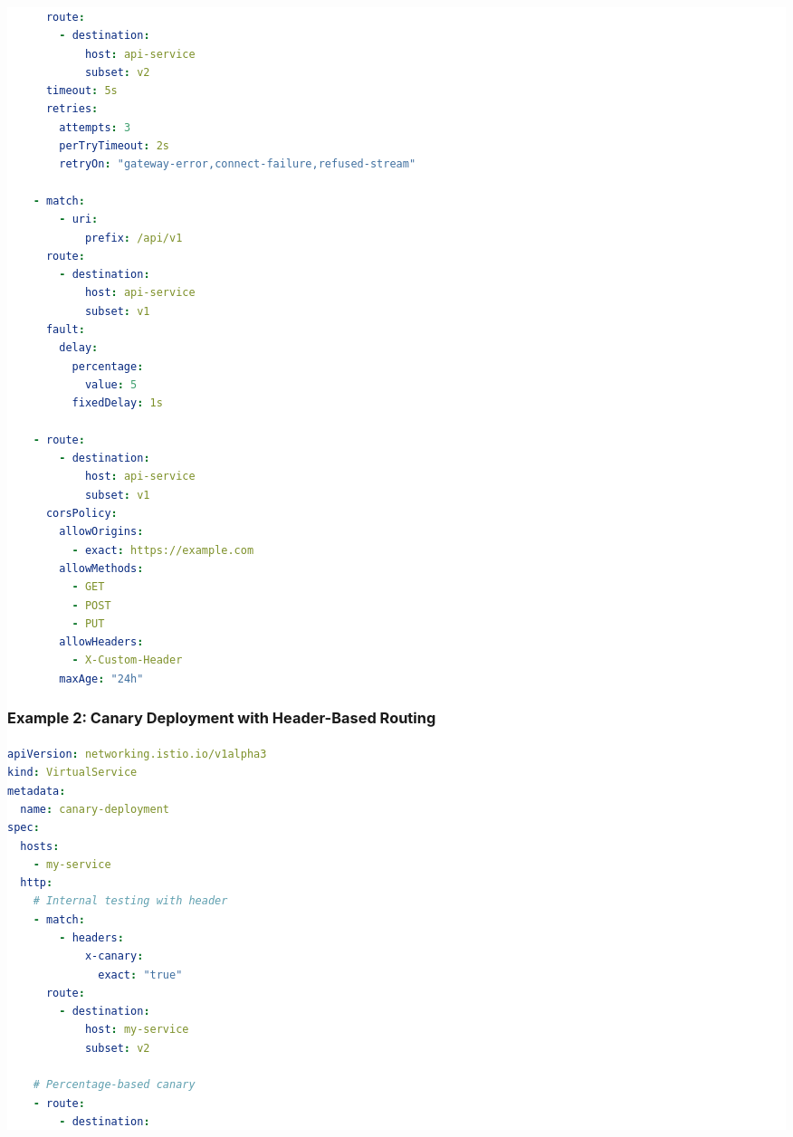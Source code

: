 ```yaml
      route:
        - destination:
            host: api-service
            subset: v2
      timeout: 5s
      retries:
        attempts: 3
        perTryTimeout: 2s
        retryOn: "gateway-error,connect-failure,refused-stream"
    
    - match:
        - uri:
            prefix: /api/v1
      route:
        - destination:
            host: api-service
            subset: v1
      fault:
        delay:
          percentage:
            value: 5
          fixedDelay: 1s
    
    - route:
        - destination:
            host: api-service
            subset: v1
      corsPolicy:
        allowOrigins:
          - exact: https://example.com
        allowMethods:
          - GET
          - POST
          - PUT
        allowHeaders:
          - X-Custom-Header
        maxAge: "24h"
```

### Example 2: Canary Deployment with Header-Based Routing

```yaml
apiVersion: networking.istio.io/v1alpha3
kind: VirtualService
metadata:
  name: canary-deployment
spec:
  hosts:
    - my-service
  http:
    # Internal testing with header
    - match:
        - headers:
            x-canary:
              exact: "true"
      route:
        - destination:
            host: my-service
            subset: v2
    
    # Percentage-based canary
    - route:
        - destination:
```